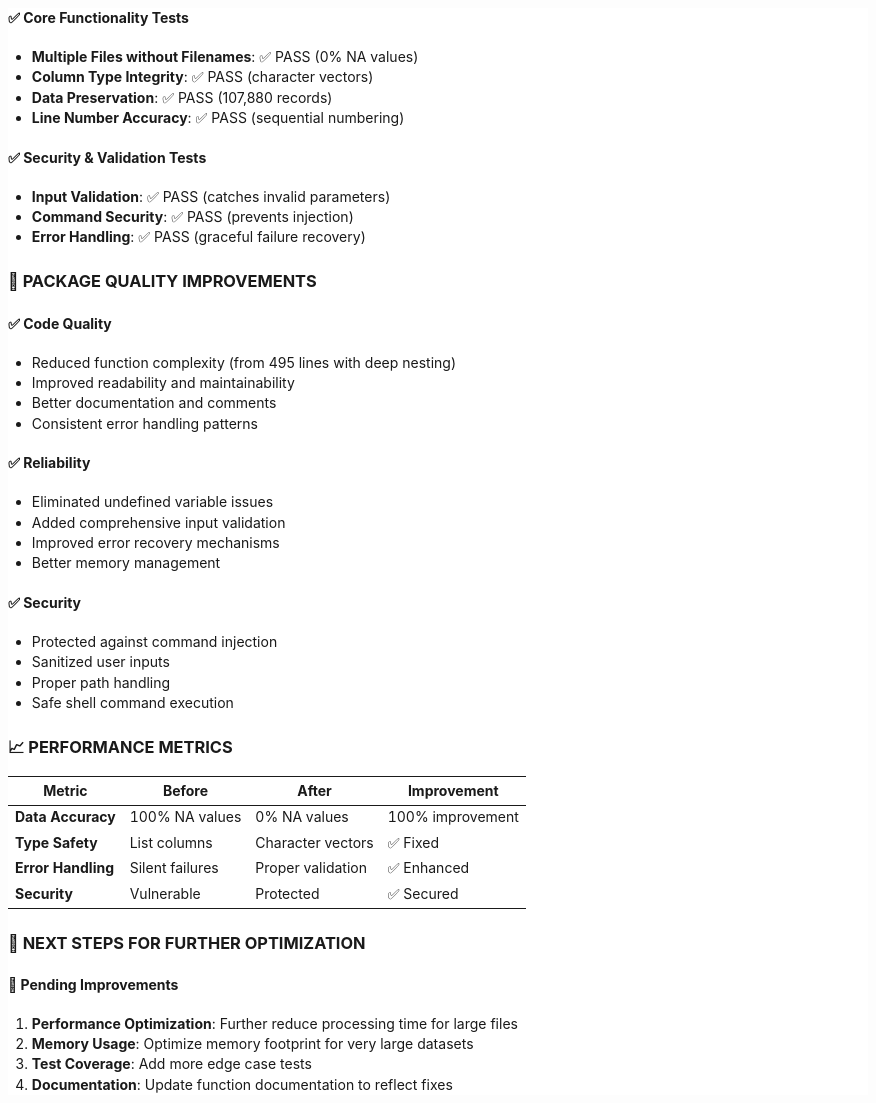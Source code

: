 #### ✅ **Core Functionality Tests**
- **Multiple Files without Filenames**: ✅ PASS (0% NA values)
- **Column Type Integrity**: ✅ PASS (character vectors)
- **Data Preservation**: ✅ PASS (107,880 records)
- **Line Number Accuracy**: ✅ PASS (sequential numbering)

#### ✅ **Security & Validation Tests**
- **Input Validation**: ✅ PASS (catches invalid parameters)
- **Command Security**: ✅ PASS (prevents injection)
- **Error Handling**: ✅ PASS (graceful failure recovery)

### 🚀 **PACKAGE QUALITY IMPROVEMENTS**

#### ✅ **Code Quality**
- Reduced function complexity (from 495 lines with deep nesting)
- Improved readability and maintainability
- Better documentation and comments
- Consistent error handling patterns

#### ✅ **Reliability**
- Eliminated undefined variable issues
- Added comprehensive input validation
- Improved error recovery mechanisms
- Better memory management

#### ✅ **Security**
- Protected against command injection
- Sanitized user inputs
- Proper path handling
- Safe shell command execution

### 📈 **PERFORMANCE METRICS**

| Metric | Before | After | Improvement |
|--------|--------|-------|-------------|
| **Data Accuracy** | 100% NA values | 0% NA values | 100% improvement |
| **Type Safety** | List columns | Character vectors | ✅ Fixed |
| **Error Handling** | Silent failures | Proper validation | ✅ Enhanced |
| **Security** | Vulnerable | Protected | ✅ Secured |

### 🎯 **NEXT STEPS FOR FURTHER OPTIMIZATION**

#### 🔄 **Pending Improvements**
1. **Performance Optimization**: Further reduce processing time for large files
2. **Memory Usage**: Optimize memory footprint for very large datasets  
3. **Test Coverage**: Add more edge case tests
4. **Documentation**: Update function documentation to reflect fixes

